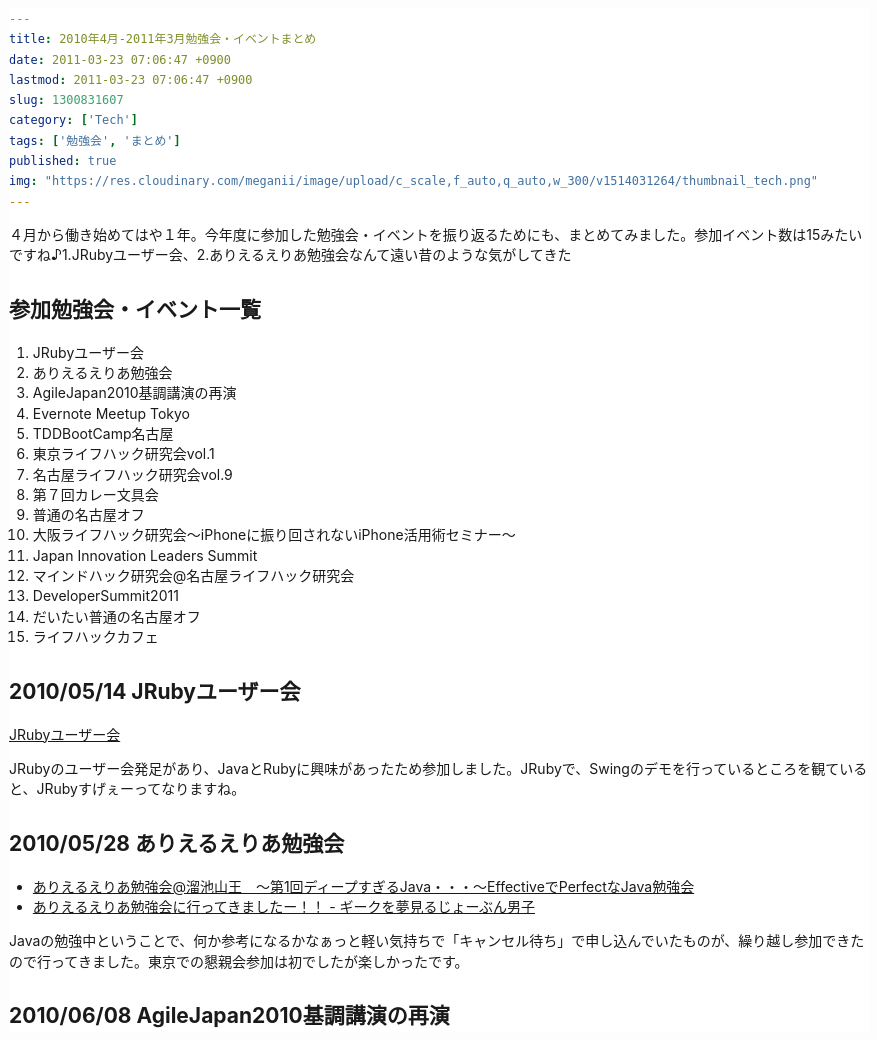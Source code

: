 ```yaml
---
title: 2010年4月-2011年3月勉強会・イベントまとめ
date: 2011-03-23 07:06:47 +0900
lastmod: 2011-03-23 07:06:47 +0900
slug: 1300831607
category: ['Tech']
tags: ['勉強会', 'まとめ']
published: true
img: "https://res.cloudinary.com/meganii/image/upload/c_scale,f_auto,q_auto,w_300/v1514031264/thumbnail_tech.png"
---
```




４月から働き始めてはや１年。今年度に参加した勉強会・イベントを振り返るためにも、まとめてみました。参加イベント数は15みたいですね♪1.JRubyユーザー会、2.ありえるえりあ勉強会なんて遠い昔のような気がしてきた

## 参加勉強会・イベント一覧

1. JRubyユーザー会
1. ありえるえりあ勉強会
1. AgileJapan2010基調講演の再演
1. Evernote Meetup Tokyo
1. TDDBootCamp名古屋
1. 東京ライフハック研究会vol.1
1. 名古屋ライフハック研究会vol.9
1. 第７回カレー文具会
1. 普通の名古屋オフ
1. 大阪ライフハック研究会〜iPhoneに振り回されないiPhone活用術セミナー〜
1. Japan Innovation Leaders Summit
1. マインドハック研究会@名古屋ライフハック研究会
1. DeveloperSummit2011
1. だいたい普通の名古屋オフ
1. ライフハックカフェ


## 2010/05/14 JRubyユーザー会

[JRubyユーザー会](http://atnd.org/events/4264">http://atnd.org/events/4264)

JRubyのユーザー会発足があり、JavaとRubyに興味があったため参加しました。JRubyで、Swingのデモを行っているところを観ていると、JRubyすげぇーってなりますね。


## 2010/05/28 ありえるえりあ勉強会

- [ありえるえりあ勉強会@溜池山王　〜第1回ディープすぎるJava・・・〜EffectiveでPerfectなJava勉強会](http://atnd.org/events/4261)
- [ありえるえりあ勉強会に行ってきましたー！！ - ギークを夢見るじょーぶん男子](https://www.meganii.com/blog/2010/05/29/1275094837)

Javaの勉強中ということで、何か参考になるかなぁっと軽い気持ちで「キャンセル待ち」で申し込んでいたものが、繰り越し参加できたので行ってきました。東京での懇親会参加は初でしたが楽しかったです。

## 2010/06/08 AgileJapan2010基調講演の再演
